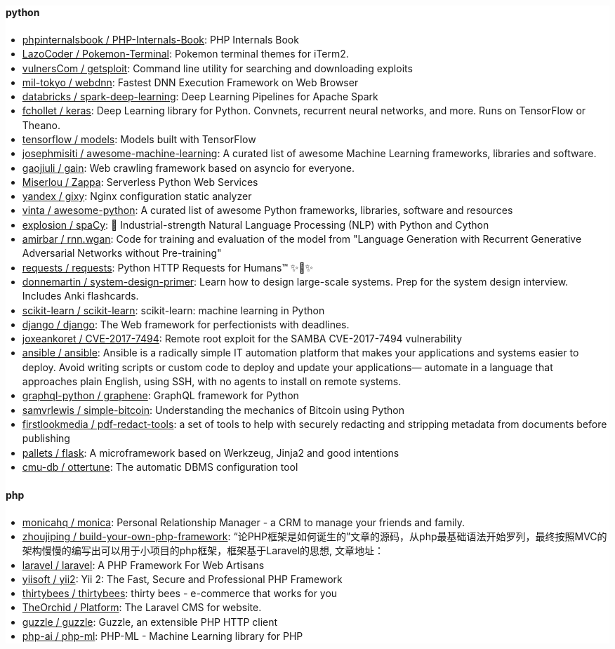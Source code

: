 #### python
* [phpinternalsbook / PHP-Internals-Book](https://github.com/phpinternalsbook/PHP-Internals-Book): PHP Internals Book
* [LazoCoder / Pokemon-Terminal](https://github.com/LazoCoder/Pokemon-Terminal): Pokemon terminal themes for iTerm2.
* [vulnersCom / getsploit](https://github.com/vulnersCom/getsploit): Command line utility for searching and downloading exploits
* [mil-tokyo / webdnn](https://github.com/mil-tokyo/webdnn): Fastest DNN Execution Framework on Web Browser
* [databricks / spark-deep-learning](https://github.com/databricks/spark-deep-learning): Deep Learning Pipelines for Apache Spark
* [fchollet / keras](https://github.com/fchollet/keras): Deep Learning library for Python. Convnets, recurrent neural networks, and more. Runs on TensorFlow or Theano.
* [tensorflow / models](https://github.com/tensorflow/models): Models built with TensorFlow
* [josephmisiti / awesome-machine-learning](https://github.com/josephmisiti/awesome-machine-learning): A curated list of awesome Machine Learning frameworks, libraries and software.
* [gaojiuli / gain](https://github.com/gaojiuli/gain): Web crawling framework based on asyncio for everyone.
* [Miserlou / Zappa](https://github.com/Miserlou/Zappa): Serverless Python Web Services
* [yandex / gixy](https://github.com/yandex/gixy): Nginx configuration static analyzer
* [vinta / awesome-python](https://github.com/vinta/awesome-python): A curated list of awesome Python frameworks, libraries, software and resources
* [explosion / spaCy](https://github.com/explosion/spaCy): 💫 Industrial-strength Natural Language Processing (NLP) with Python and Cython
* [amirbar / rnn.wgan](https://github.com/amirbar/rnn.wgan): Code for training and evaluation of the model from "Language Generation with Recurrent Generative Adversarial Networks without Pre-training"
* [requests / requests](https://github.com/requests/requests): Python HTTP Requests for Humans™ ✨🍰✨
* [donnemartin / system-design-primer](https://github.com/donnemartin/system-design-primer): Learn how to design large-scale systems. Prep for the system design interview. Includes Anki flashcards.
* [scikit-learn / scikit-learn](https://github.com/scikit-learn/scikit-learn): scikit-learn: machine learning in Python
* [django / django](https://github.com/django/django): The Web framework for perfectionists with deadlines.
* [joxeankoret / CVE-2017-7494](https://github.com/joxeankoret/CVE-2017-7494): Remote root exploit for the SAMBA CVE-2017-7494 vulnerability
* [ansible / ansible](https://github.com/ansible/ansible): Ansible is a radically simple IT automation platform that makes your applications and systems easier to deploy. Avoid writing scripts or custom code to deploy and update your applications— automate in a language that approaches plain English, using SSH, with no agents to install on remote systems.
* [graphql-python / graphene](https://github.com/graphql-python/graphene): GraphQL framework for Python
* [samvrlewis / simple-bitcoin](https://github.com/samvrlewis/simple-bitcoin): Understanding the mechanics of Bitcoin using Python
* [firstlookmedia / pdf-redact-tools](https://github.com/firstlookmedia/pdf-redact-tools): a set of tools to help with securely redacting and stripping metadata from documents before publishing
* [pallets / flask](https://github.com/pallets/flask): A microframework based on Werkzeug, Jinja2 and good intentions
* [cmu-db / ottertune](https://github.com/cmu-db/ottertune): The automatic DBMS configuration tool

#### php
* [monicahq / monica](https://github.com/monicahq/monica): Personal Relationship Manager - a CRM to manage your friends and family.
* [zhoujiping / build-your-own-php-framework](https://github.com/zhoujiping/build-your-own-php-framework): “论PHP框架是如何诞生的”文章的源码，从php最基础语法开始罗列，最终按照MVC的架构慢慢的编写出可以用于小项目的php框架，框架基于Laravel的思想, 文章地址：
* [laravel / laravel](https://github.com/laravel/laravel): A PHP Framework For Web Artisans
* [yiisoft / yii2](https://github.com/yiisoft/yii2): Yii 2: The Fast, Secure and Professional PHP Framework
* [thirtybees / thirtybees](https://github.com/thirtybees/thirtybees): thirty bees - e-commerce that works for you
* [TheOrchid / Platform](https://github.com/TheOrchid/Platform): The Laravel CMS for website.
* [guzzle / guzzle](https://github.com/guzzle/guzzle): Guzzle, an extensible PHP HTTP client
* [php-ai / php-ml](https://github.com/php-ai/php-ml): PHP-ML - Machine Learning library for PHP